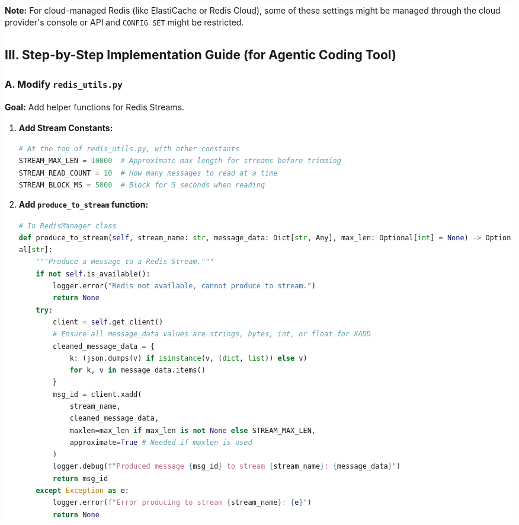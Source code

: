 **Note:** For cloud-managed Redis (like ElastiCache or Redis Cloud), some of these settings might be managed through the cloud provider's console or API and `CONFIG SET` might be restricted.

## III. Step-by-Step Implementation Guide (for Agentic Coding Tool)

### A. Modify `redis_utils.py`

**Goal:** Add helper functions for Redis Streams.

1.  **Add Stream Constants:**
    ```python
    # At the top of redis_utils.py, with other constants
    STREAM_MAX_LEN = 10000  # Approximate max length for streams before trimming
    STREAM_READ_COUNT = 10  # How many messages to read at a time
    STREAM_BLOCK_MS = 5000  # Block for 5 seconds when reading
    ```

2.  **Add `produce_to_stream` function:**
    ```python
    # In RedisManager class
    def produce_to_stream(self, stream_name: str, message_data: Dict[str, Any], max_len: Optional[int] = None) -> Optional[str]:
        """Produce a message to a Redis Stream."""
        if not self.is_available():
            logger.error("Redis not available, cannot produce to stream.")
            return None
        try:
            client = self.get_client()
            # Ensure all message_data values are strings, bytes, int, or float for XADD
            cleaned_message_data = {
                k: (json.dumps(v) if isinstance(v, (dict, list)) else v)
                for k, v in message_data.items()
            }
            msg_id = client.xadd(
                stream_name,
                cleaned_message_data,
                maxlen=max_len if max_len is not None else STREAM_MAX_LEN,
                approximate=True # Needed if maxlen is used
            )
            logger.debug(f"Produced message {msg_id} to stream {stream_name}: {message_data}")
            return msg_id
        except Exception as e:
            logger.error(f"Error producing to stream {stream_name}: {e}")
            return None
    ```
